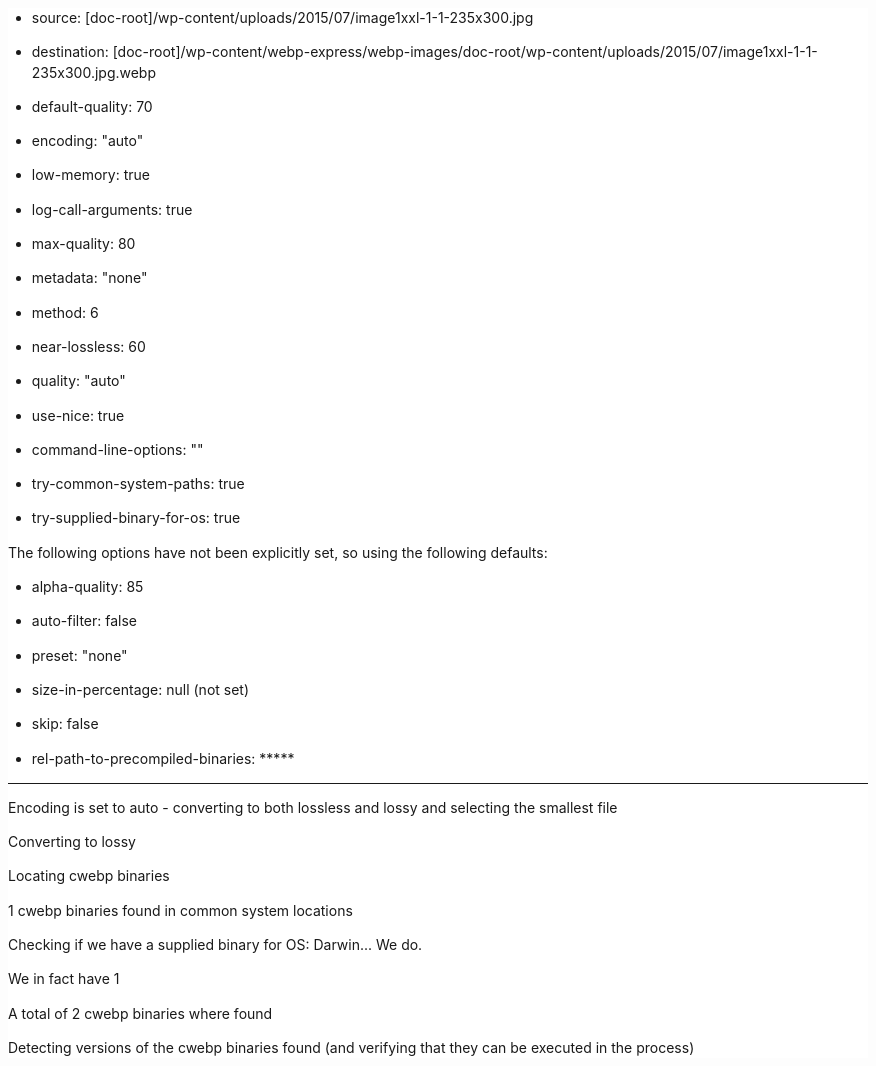 - source: [doc-root]/wp-content/uploads/2015/07/image1xxl-1-1-235x300.jpg

- destination: [doc-root]/wp-content/webp-express/webp-images/doc-root/wp-content/uploads/2015/07/image1xxl-1-1-235x300.jpg.webp

- default-quality: 70

- encoding: "auto"

- low-memory: true

- log-call-arguments: true

- max-quality: 80

- metadata: "none"

- method: 6

- near-lossless: 60

- quality: "auto"

- use-nice: true

- command-line-options: ""

- try-common-system-paths: true

- try-supplied-binary-for-os: true


The following options have not been explicitly set, so using the following defaults:

- alpha-quality: 85

- auto-filter: false

- preset: "none"

- size-in-percentage: null (not set)

- skip: false

- rel-path-to-precompiled-binaries: *****

------------


Encoding is set to auto - converting to both lossless and lossy and selecting the smallest file


Converting to lossy

Locating cwebp binaries

1 cwebp binaries found in common system locations

Checking if we have a supplied binary for OS: Darwin... We do.

We in fact have 1

A total of 2 cwebp binaries where found

Detecting versions of the cwebp binaries found (and verifying that they can be executed in the process)
